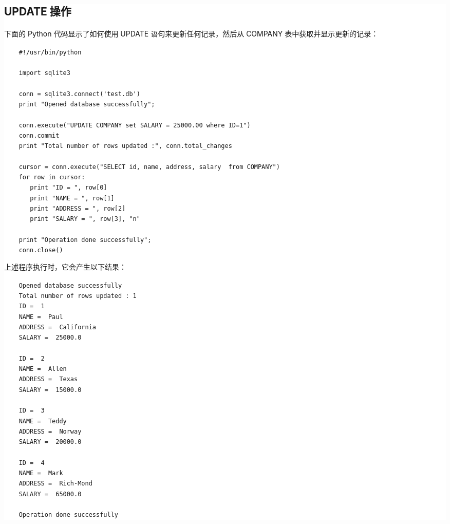 ## UPDATE 操作

下面的 Python 代码显示了如何使用 UPDATE 语句来更新任何记录，然后从 COMPANY 表中获取并显示更新的记录：

```
    #!/usr/bin/python

    import sqlite3

    conn = sqlite3.connect('test.db')
    print "Opened database successfully";

    conn.execute("UPDATE COMPANY set SALARY = 25000.00 where ID=1")
    conn.commit
    print "Total number of rows updated :", conn.total_changes

    cursor = conn.execute("SELECT id, name, address, salary  from COMPANY")
    for row in cursor:
       print "ID = ", row[0]
       print "NAME = ", row[1]
       print "ADDRESS = ", row[2]
       print "SALARY = ", row[3], "n"

    print "Operation done successfully";
    conn.close()
```

上述程序执行时，它会产生以下结果：

```
    Opened database successfully
    Total number of rows updated : 1
    ID =  1
    NAME =  Paul
    ADDRESS =  California
    SALARY =  25000.0

    ID =  2
    NAME =  Allen
    ADDRESS =  Texas
    SALARY =  15000.0

    ID =  3
    NAME =  Teddy
    ADDRESS =  Norway
    SALARY =  20000.0

    ID =  4
    NAME =  Mark
    ADDRESS =  Rich-Mond
    SALARY =  65000.0

    Operation done successfully
```
